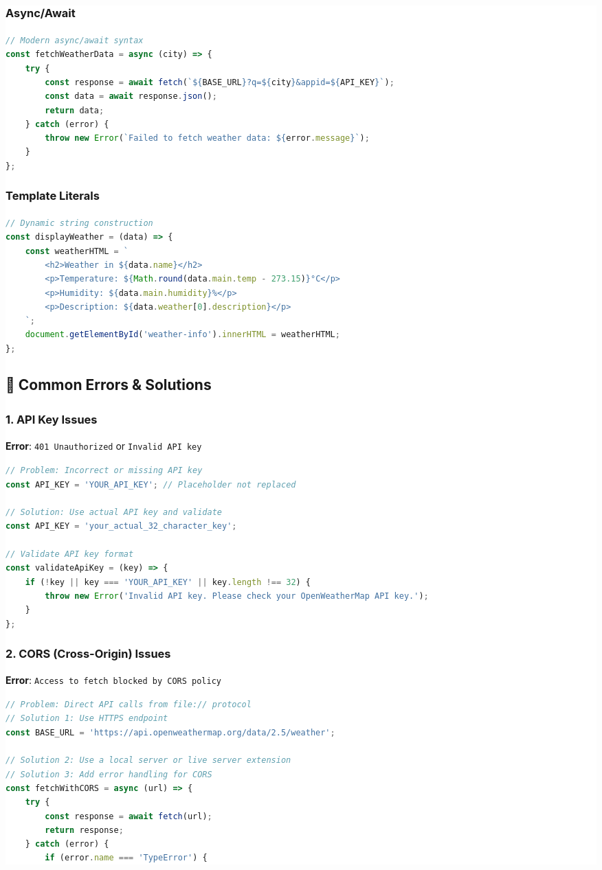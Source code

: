 ### Async/Await
```javascript
// Modern async/await syntax
const fetchWeatherData = async (city) => {
    try {
        const response = await fetch(`${BASE_URL}?q=${city}&appid=${API_KEY}`);
        const data = await response.json();
        return data;
    } catch (error) {
        throw new Error(`Failed to fetch weather data: ${error.message}`);
    }
};
```

### Template Literals
```javascript
// Dynamic string construction
const displayWeather = (data) => {
    const weatherHTML = `
        <h2>Weather in ${data.name}</h2>
        <p>Temperature: ${Math.round(data.main.temp - 273.15)}°C</p>
        <p>Humidity: ${data.main.humidity}%</p>
        <p>Description: ${data.weather[0].description}</p>
    `;
    document.getElementById('weather-info').innerHTML = weatherHTML;
};
```

## 🐛 Common Errors & Solutions

### 1. API Key Issues

**Error**: `401 Unauthorized` or `Invalid API key`
```javascript
// Problem: Incorrect or missing API key
const API_KEY = 'YOUR_API_KEY'; // Placeholder not replaced

// Solution: Use actual API key and validate
const API_KEY = 'your_actual_32_character_key';

// Validate API key format
const validateApiKey = (key) => {
    if (!key || key === 'YOUR_API_KEY' || key.length !== 32) {
        throw new Error('Invalid API key. Please check your OpenWeatherMap API key.');
    }
};
```

### 2. CORS (Cross-Origin) Issues

**Error**: `Access to fetch blocked by CORS policy`
```javascript
// Problem: Direct API calls from file:// protocol
// Solution 1: Use HTTPS endpoint
const BASE_URL = 'https://api.openweathermap.org/data/2.5/weather';

// Solution 2: Use a local server or live server extension
// Solution 3: Add error handling for CORS
const fetchWithCORS = async (url) => {
    try {
        const response = await fetch(url);
        return response;
    } catch (error) {
        if (error.name === 'TypeError') {
```